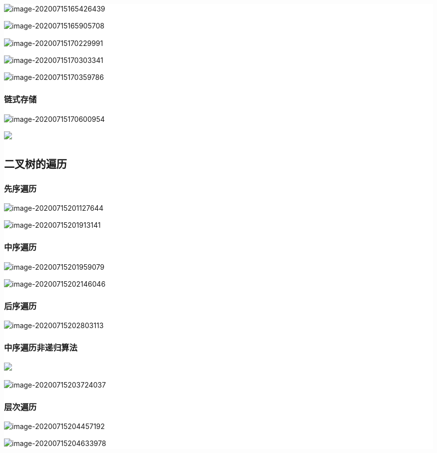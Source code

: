 ![image-20200715165426439](C:\Users\user\AppData\Roaming\Typora\typora-user-images\image-20200715165426439.png)

![image-20200715165905708](C:\Users\user\AppData\Roaming\Typora\typora-user-images\image-20200715165905708.png)

![image-20200715170229991](C:\Users\user\AppData\Roaming\Typora\typora-user-images\image-20200715170229991.png)

![image-20200715170303341](C:\Users\user\AppData\Roaming\Typora\typora-user-images\image-20200715170303341.png)

![image-20200715170359786](C:\Users\user\AppData\Roaming\Typora\typora-user-images\image-20200715170359786.png)

### 链式存储

![image-20200715170600954](C:\Users\user\AppData\Roaming\Typora\typora-user-images\image-20200715170600954.png)

![](C:\Users\user\AppData\Roaming\Typora\typora-user-images\image-20200715170839525.png)

## 二叉树的遍历

### 先序遍历

![image-20200715201127644](C:\Users\user\AppData\Roaming\Typora\typora-user-images\image-20200715201127644.png)

![image-20200715201913141](C:\Users\user\AppData\Roaming\Typora\typora-user-images\image-20200715201913141.png)

### 中序遍历

![image-20200715201959079](C:\Users\user\AppData\Roaming\Typora\typora-user-images\image-20200715201959079.png)

![image-20200715202146046](C:\Users\user\AppData\Roaming\Typora\typora-user-images\image-20200715202146046.png)

### 后序遍历

![image-20200715202803113](C:\Users\user\AppData\Roaming\Typora\typora-user-images\image-20200715202803113.png)

### 中序遍历非递归算法

![](C:\Users\user\AppData\Roaming\Typora\typora-user-images\image-20200715204329130.png)

![image-20200715203724037](C:\Users\user\AppData\Roaming\Typora\typora-user-images\image-20200715203724037.png)

### 层次遍历

![image-20200715204457192](C:\Users\user\AppData\Roaming\Typora\typora-user-images\image-20200715204457192.png)

![image-20200715204633978](C:\Users\user\AppData\Roaming\Typora\typora-user-images\image-20200715204633978.png)
